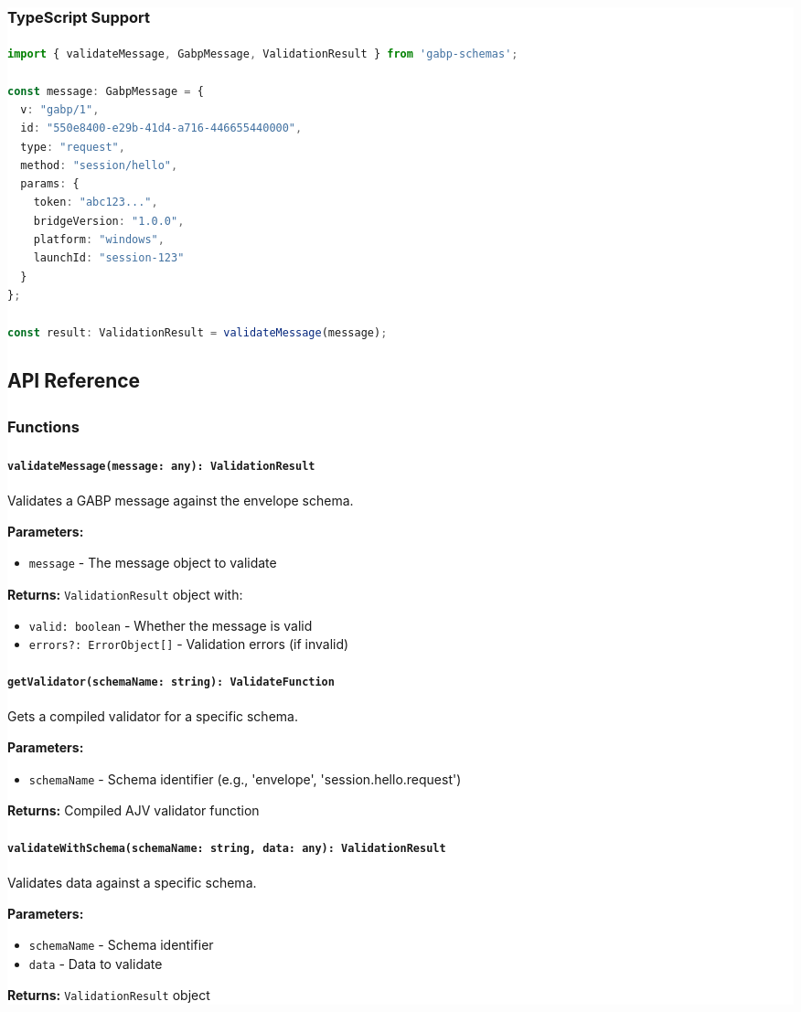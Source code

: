 ### TypeScript Support

```typescript
import { validateMessage, GabpMessage, ValidationResult } from 'gabp-schemas';

const message: GabpMessage = {
  v: "gabp/1",
  id: "550e8400-e29b-41d4-a716-446655440000",
  type: "request",
  method: "session/hello",
  params: {
    token: "abc123...",
    bridgeVersion: "1.0.0", 
    platform: "windows",
    launchId: "session-123"
  }
};

const result: ValidationResult = validateMessage(message);
```

## API Reference

### Functions

#### `validateMessage(message: any): ValidationResult`

Validates a GABP message against the envelope schema.

**Parameters:**
- `message` - The message object to validate

**Returns:** `ValidationResult` object with:
- `valid: boolean` - Whether the message is valid
- `errors?: ErrorObject[]` - Validation errors (if invalid)

#### `getValidator(schemaName: string): ValidateFunction`

Gets a compiled validator for a specific schema.

**Parameters:**
- `schemaName` - Schema identifier (e.g., 'envelope', 'session.hello.request')

**Returns:** Compiled AJV validator function

#### `validateWithSchema(schemaName: string, data: any): ValidationResult`

Validates data against a specific schema.

**Parameters:**
- `schemaName` - Schema identifier
- `data` - Data to validate

**Returns:** `ValidationResult` object

